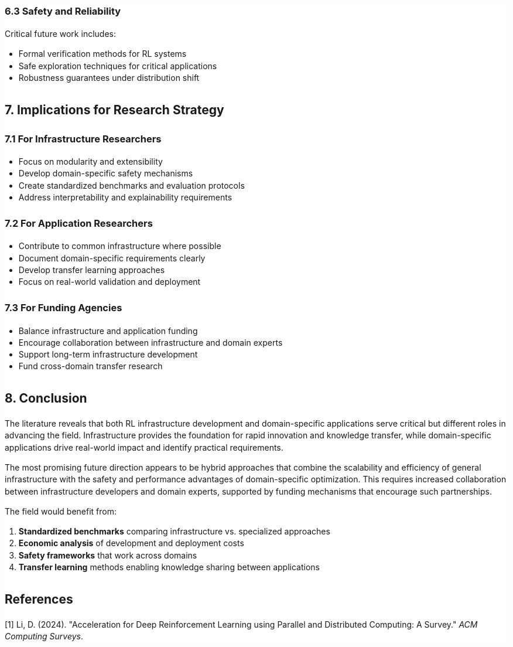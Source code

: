 ### 6.3 Safety and Reliability

Critical future work includes:
- Formal verification methods for RL systems
- Safe exploration techniques for critical applications
- Robustness guarantees under distribution shift

## 7. Implications for Research Strategy

### 7.1 For Infrastructure Researchers

- Focus on modularity and extensibility
- Develop domain-specific safety mechanisms
- Create standardized benchmarks and evaluation protocols
- Address interpretability and explainability requirements

### 7.2 For Application Researchers

- Contribute to common infrastructure where possible
- Document domain-specific requirements clearly
- Develop transfer learning approaches
- Focus on real-world validation and deployment

### 7.3 For Funding Agencies

- Balance infrastructure and application funding
- Encourage collaboration between infrastructure and domain experts
- Support long-term infrastructure development
- Fund cross-domain transfer research

## 8. Conclusion

The literature reveals that both RL infrastructure development and domain-specific applications serve critical but different roles in advancing the field. Infrastructure provides the foundation for rapid innovation and knowledge transfer, while domain-specific applications drive real-world impact and identify practical requirements.

The most promising future direction appears to be hybrid approaches that combine the scalability and efficiency of general infrastructure with the safety and performance advantages of domain-specific optimization. This requires increased collaboration between infrastructure developers and domain experts, supported by funding mechanisms that encourage such partnerships.

The field would benefit from:
1. **Standardized benchmarks** comparing infrastructure vs. specialized approaches
2. **Economic analysis** of development and deployment costs
3. **Safety frameworks** that work across domains
4. **Transfer learning** methods enabling knowledge sharing between applications

## References

[1] Li, D. (2024). "Acceleration for Deep Reinforcement Learning using Parallel and Distributed Computing: A Survey." *ACM Computing Surveys*.
